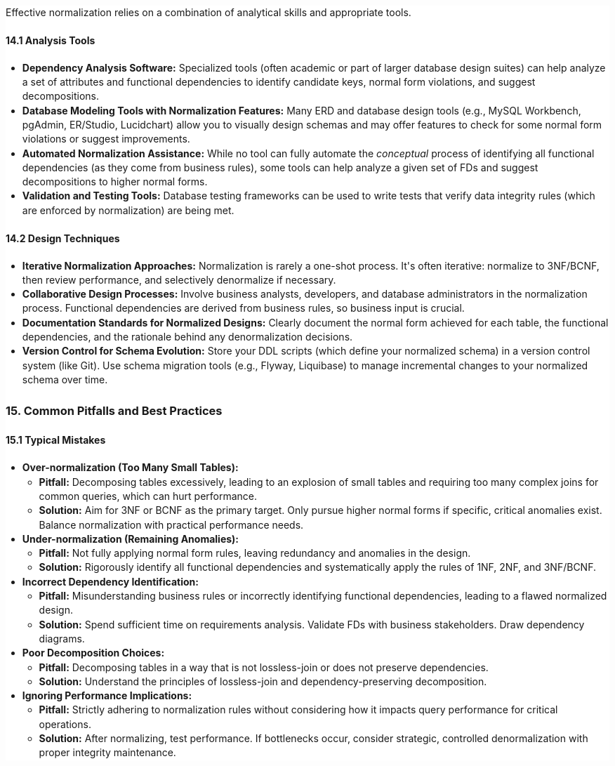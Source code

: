 Effective normalization relies on a combination of analytical skills and appropriate tools.

#### **14.1 Analysis Tools**

* **Dependency Analysis Software:** Specialized tools (often academic or part of larger database design suites) can help analyze a set of attributes and functional dependencies to identify candidate keys, normal form violations, and suggest decompositions.  
* **Database Modeling Tools with Normalization Features:** Many ERD and database design tools (e.g., MySQL Workbench, pgAdmin, ER/Studio, Lucidchart) allow you to visually design schemas and may offer features to check for some normal form violations or suggest improvements.  
* **Automated Normalization Assistance:** While no tool can fully automate the *conceptual* process of identifying all functional dependencies (as they come from business rules), some tools can help analyze a given set of FDs and suggest decompositions to higher normal forms.  
* **Validation and Testing Tools:** Database testing frameworks can be used to write tests that verify data integrity rules (which are enforced by normalization) are being met.

#### **14.2 Design Techniques**

* **Iterative Normalization Approaches:** Normalization is rarely a one-shot process. It's often iterative: normalize to 3NF/BCNF, then review performance, and selectively denormalize if necessary.  
* **Collaborative Design Processes:** Involve business analysts, developers, and database administrators in the normalization process. Functional dependencies are derived from business rules, so business input is crucial.  
* **Documentation Standards for Normalized Designs:** Clearly document the normal form achieved for each table, the functional dependencies, and the rationale behind any denormalization decisions.  
* **Version Control for Schema Evolution:** Store your DDL scripts (which define your normalized schema) in a version control system (like Git). Use schema migration tools (e.g., Flyway, Liquibase) to manage incremental changes to your normalized schema over time.

### **15\. Common Pitfalls and Best Practices**

#### **15.1 Typical Mistakes**

* **Over-normalization (Too Many Small Tables):**  
  * **Pitfall:** Decomposing tables excessively, leading to an explosion of small tables and requiring too many complex joins for common queries, which can hurt performance.  
  * **Solution:** Aim for 3NF or BCNF as the primary target. Only pursue higher normal forms if specific, critical anomalies exist. Balance normalization with practical performance needs.  
* **Under-normalization (Remaining Anomalies):**  
  * **Pitfall:** Not fully applying normal form rules, leaving redundancy and anomalies in the design.  
  * **Solution:** Rigorously identify all functional dependencies and systematically apply the rules of 1NF, 2NF, and 3NF/BCNF.  
* **Incorrect Dependency Identification:**  
  * **Pitfall:** Misunderstanding business rules or incorrectly identifying functional dependencies, leading to a flawed normalized design.  
  * **Solution:** Spend sufficient time on requirements analysis. Validate FDs with business stakeholders. Draw dependency diagrams.  
* **Poor Decomposition Choices:**  
  * **Pitfall:** Decomposing tables in a way that is not lossless-join or does not preserve dependencies.  
  * **Solution:** Understand the principles of lossless-join and dependency-preserving decomposition.  
* **Ignoring Performance Implications:**  
  * **Pitfall:** Strictly adhering to normalization rules without considering how it impacts query performance for critical operations.  
  * **Solution:** After normalizing, test performance. If bottlenecks occur, consider strategic, controlled denormalization with proper integrity maintenance.
